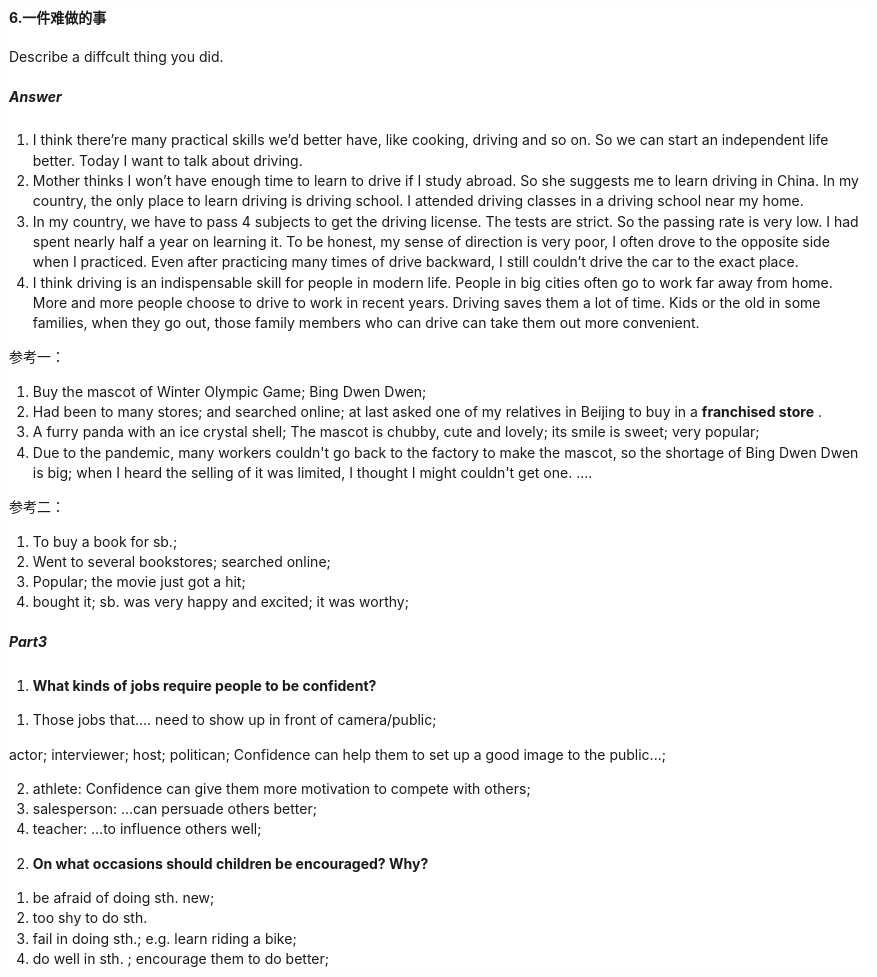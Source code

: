 #### 6.一件难做的事

Describe a diffcult thing you did.

##### Answer

1. I think there’re many practical skills we’d better have, like cooking, driving and so on. So we can start an independent life better. Today I want to talk about driving.
2. Mother thinks I won’t have enough time to learn to drive if I study abroad. So she suggests me to learn driving in China. In my country, the only place to learn driving is driving school. I attended driving classes in a driving school near my home.
3. In my country, we have to pass 4 subjects to get the driving license. The tests are strict. So the passing rate is very low. I had spent nearly half a year on learning it. To be honest, my sense of direction is very poor, I often drove to the opposite side when I practiced. Even after practicing many times of drive backward, I still couldn’t drive the car to the exact place.
4. I think driving is an indispensable skill for people in modern life. People in big cities often go to work far away from home. More and more people choose to drive to work in recent years. Driving saves them a lot of time. Kids or the old in some families, when they go out, those family members who can drive can take them out more convenient.

参考一：

1) Buy the mascot of Winter Olympic Game; Bing Dwen Dwen;
2) Had been to many stores; and searched online; at last asked one of my relatives in Beijing to buy in a  **franchised store** .
3) A furry panda with an ice crystal shell;  The mascot is chubby, cute and lovely; its smile is sweet; very popular;
4) Due to the pandemic, many workers couldn't go back to the factory to make the mascot, so the shortage of Bing Dwen Dwen is big; when I heard the selling of it was limited, I thought I might couldn't get one. ....

参考二：

1) To buy a book for sb.;
2) Went to several bookstores; searched online;
3) Popular; the movie just got a hit;
4) bought it; sb. was very happy and excited; it was worthy;

##### Part3

1. **What kinds of jobs require people to be confident?**

1) Those jobs that.... need to show up in front of camera/public;

actor; interviewer; host; politican; Confidence can help them to set up a good image to the public...;

2) athlete: Confidence can give them more motivation to compete with others;
3) salesperson: …can persuade others better;
4) teacher: …to influence others well;

2. **On what occasions should children be encouraged? Why?**

1) be afraid of doing sth. new;
2) too shy to do sth.
3) fail in doing sth.; e.g. learn riding a bike;
4) do well in sth. ; encourage them to do better;
